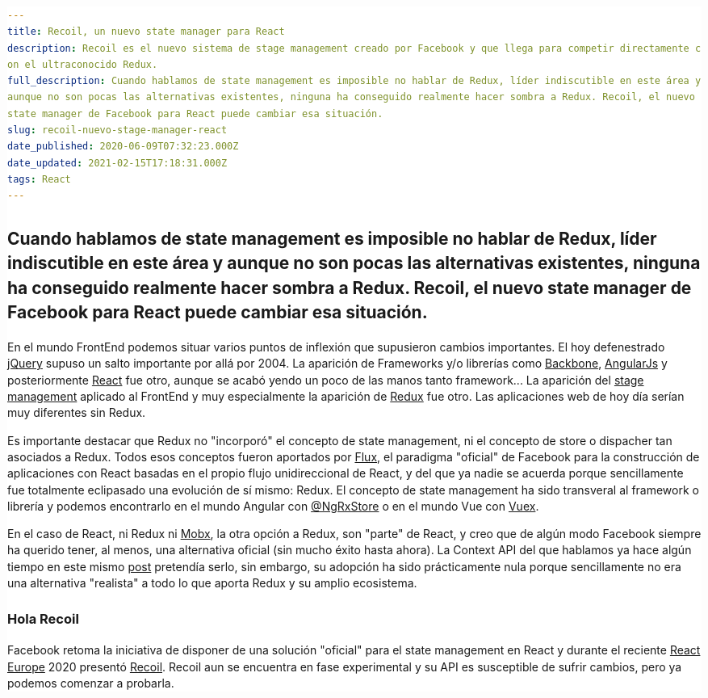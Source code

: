 ```yaml
---
title: Recoil, un nuevo state manager para React
description: Recoil es el nuevo sistema de stage management creado por Facebook y que llega para competir directamente con el ultraconocido Redux.
full_description: Cuando hablamos de state management es imposible no hablar de Redux, líder indiscutible en este área y aunque no son pocas las alternativas existentes, ninguna ha conseguido realmente hacer sombra a Redux. Recoil, el nuevo state manager de Facebook para React puede cambiar esa situación.
slug: recoil-nuevo-stage-manager-react
date_published: 2020-06-09T07:32:23.000Z
date_updated: 2021-02-15T17:18:31.000Z
tags: React
---
```


## Cuando hablamos de state management es imposible no hablar de Redux, líder indiscutible en este área y aunque no son pocas las alternativas existentes, ninguna ha conseguido realmente hacer sombra a Redux. Recoil, el nuevo state manager de Facebook para React puede cambiar esa situación.

En el mundo FrontEnd podemos situar varios puntos de inflexión que supusieron cambios importantes. El hoy defenestrado [jQuery](https://jquery.com/) supuso un salto importante por allá por 2004. La aparición de Frameworks y/o librerías como [Backbone](https://backbonejs.org/), [AngularJs](https://angularjs.org/) y posteriormente [React](https://es.reactjs.org/) fue otro, aunque se acabó yendo un poco de las manos tanto framework... La aparición del [stage management](https://en.wikipedia.org/wiki/Stage_management) aplicado al FrontEnd y muy especialmente la aparición de [Redux](https://es.redux.js.org/) fue otro. Las aplicaciones web de hoy día serían muy diferentes sin Redux.

Es importante destacar que Redux no "incorporó" el concepto de state management, ni el concepto de store o dispacher tan asociados a Redux. Todos esos conceptos fueron aportados por [Flux](https://github.com/facebook/flux), el paradigma "oficial" de Facebook para la construcción de aplicaciones con React basadas en el propio flujo unidireccional de React, y del que ya nadie se acuerda porque sencillamente fue totalmente eclipasado una evolución de sí mismo: Redux. El concepto de state management ha sido transveral al framework o librería y podemos encontrarlo en el mundo Angular con [@NgRxStore](https://ngrx.io/guide/store) o en el mundo Vue con [Vuex](https://vuex.vuejs.org/).

En el caso de React, ni Redux ni [Mobx](https://mobx.js.org/README.html), la otra opción a Redux, son "parte" de React, y creo que de algún modo Facebook siempre ha querido tener, al menos, una alternativa oficial (sin mucho éxito hasta ahora). La Context API del que hablamos ya hace algún tiempo en este mismo [post](https://pablomagaz.com/blog/react-context-api-el-fin-de-redux) pretendía serlo, sin embargo, su adopción ha sido prácticamente nula porque sencillamente no era una alternativa "realista" a todo lo que aporta Redux y su amplio ecosistema.

### Hola Recoil

Facebook retoma la iniciativa de disponer de una solución "oficial" para el state management en React y durante el reciente [React Europe](https://www.react-europe.org/) 2020 presentó [Recoil](https://recoiljs.org/). Recoil aun se encuentra en fase experimental y su API es susceptible de sufrir cambios, pero ya podemos comenzar a probarla.
